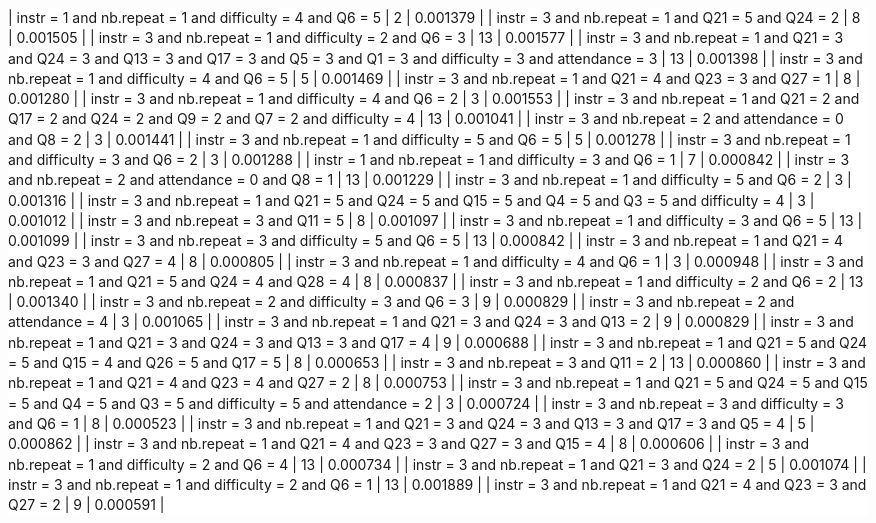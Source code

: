 | instr = 1 and nb.repeat = 1 and difficulty = 4 and Q6 = 5 | 2 | 0.001379 |
| instr = 3 and nb.repeat = 1 and Q21 = 5 and Q24 = 2 | 8 | 0.001505 |
| instr = 3 and nb.repeat = 1 and difficulty = 2 and Q6 = 3 | 13 | 0.001577 |
| instr = 3 and nb.repeat = 1 and Q21 = 3 and Q24 = 3 and Q13 = 3 and Q17 = 3 and Q5 = 3 and Q1 = 3 and difficulty = 3 and attendance = 3 | 13 | 0.001398 |
| instr = 3 and nb.repeat = 1 and difficulty = 4 and Q6 = 5 | 5 | 0.001469 |
| instr = 3 and nb.repeat = 1 and Q21 = 4 and Q23 = 3 and Q27 = 1 | 8 | 0.001280 |
| instr = 3 and nb.repeat = 1 and difficulty = 4 and Q6 = 2 | 3 | 0.001553 |
| instr = 3 and nb.repeat = 1 and Q21 = 2 and Q17 = 2 and Q24 = 2 and Q9 = 2 and Q7 = 2 and difficulty = 4 | 13 | 0.001041 |
| instr = 3 and nb.repeat = 2 and attendance = 0 and Q8 = 2 | 3 | 0.001441 |
| instr = 3 and nb.repeat = 1 and difficulty = 5 and Q6 = 5 | 5 | 0.001278 |
| instr = 3 and nb.repeat = 1 and difficulty = 3 and Q6 = 2 | 3 | 0.001288 |
| instr = 1 and nb.repeat = 1 and difficulty = 3 and Q6 = 1 | 7 | 0.000842 |
| instr = 3 and nb.repeat = 2 and attendance = 0 and Q8 = 1 | 13 | 0.001229 |
| instr = 3 and nb.repeat = 1 and difficulty = 5 and Q6 = 2 | 3 | 0.001316 |
| instr = 3 and nb.repeat = 1 and Q21 = 5 and Q24 = 5 and Q15 = 5 and Q4 = 5 and Q3 = 5 and difficulty = 4 | 3 | 0.001012 |
| instr = 3 and nb.repeat = 3 and Q11 = 5 | 8 | 0.001097 |
| instr = 3 and nb.repeat = 1 and difficulty = 3 and Q6 = 5 | 13 | 0.001099 |
| instr = 3 and nb.repeat = 3 and difficulty = 5 and Q6 = 5 | 13 | 0.000842 |
| instr = 3 and nb.repeat = 1 and Q21 = 4 and Q23 = 3 and Q27 = 4 | 8 | 0.000805 |
| instr = 3 and nb.repeat = 1 and difficulty = 4 and Q6 = 1 | 3 | 0.000948 |
| instr = 3 and nb.repeat = 1 and Q21 = 5 and Q24 = 4 and Q28 = 4 | 8 | 0.000837 |
| instr = 3 and nb.repeat = 1 and difficulty = 2 and Q6 = 2 | 13 | 0.001340 |
| instr = 3 and nb.repeat = 2 and difficulty = 3 and Q6 = 3 | 9 | 0.000829 |
| instr = 3 and nb.repeat = 2 and attendance = 4 | 3 | 0.001065 |
| instr = 3 and nb.repeat = 1 and Q21 = 3 and Q24 = 3 and Q13 = 2 | 9 | 0.000829 |
| instr = 3 and nb.repeat = 1 and Q21 = 3 and Q24 = 3 and Q13 = 3 and Q17 = 4 | 9 | 0.000688 |
| instr = 3 and nb.repeat = 1 and Q21 = 5 and Q24 = 5 and Q15 = 4 and Q26 = 5 and Q17 = 5 | 8 | 0.000653 |
| instr = 3 and nb.repeat = 3 and Q11 = 2 | 13 | 0.000860 |
| instr = 3 and nb.repeat = 1 and Q21 = 4 and Q23 = 4 and Q27 = 2 | 8 | 0.000753 |
| instr = 3 and nb.repeat = 1 and Q21 = 5 and Q24 = 5 and Q15 = 5 and Q4 = 5 and Q3 = 5 and difficulty = 5 and attendance = 2 | 3 | 0.000724 |
| instr = 3 and nb.repeat = 3 and difficulty = 3 and Q6 = 1 | 8 | 0.000523 |
| instr = 3 and nb.repeat = 1 and Q21 = 3 and Q24 = 3 and Q13 = 3 and Q17 = 3 and Q5 = 4 | 5 | 0.000862 |
| instr = 3 and nb.repeat = 1 and Q21 = 4 and Q23 = 3 and Q27 = 3 and Q15 = 4 | 8 | 0.000606 |
| instr = 3 and nb.repeat = 1 and difficulty = 2 and Q6 = 4 | 13 | 0.000734 |
| instr = 3 and nb.repeat = 1 and Q21 = 3 and Q24 = 2 | 5 | 0.001074 |
| instr = 3 and nb.repeat = 1 and difficulty = 2 and Q6 = 1 | 13 | 0.001889 |
| instr = 3 and nb.repeat = 1 and Q21 = 4 and Q23 = 3 and Q27 = 2 | 9 | 0.000591 |